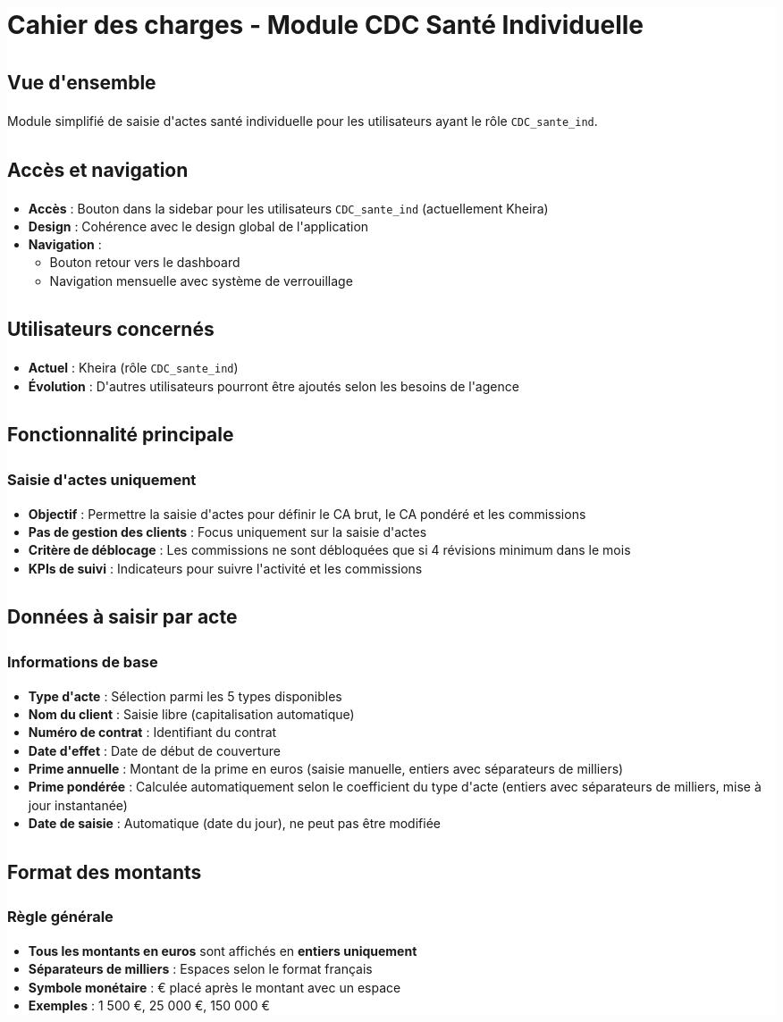 # Cahier des charges - Module CDC Santé Individuelle

## Vue d'ensemble
Module simplifié de saisie d'actes santé individuelle pour les utilisateurs ayant le rôle `CDC_sante_ind`.

## Accès et navigation
- **Accès** : Bouton dans la sidebar pour les utilisateurs `CDC_sante_ind` (actuellement Kheira)
- **Design** : Cohérence avec le design global de l'application
- **Navigation** : 
  - Bouton retour vers le dashboard
  - Navigation mensuelle avec système de verrouillage

## Utilisateurs concernés
- **Actuel** : Kheira (rôle `CDC_sante_ind`)
- **Évolution** : D'autres utilisateurs pourront être ajoutés selon les besoins de l'agence

## Fonctionnalité principale

### Saisie d'actes uniquement
- **Objectif** : Permettre la saisie d'actes pour définir le CA brut, le CA pondéré et les commissions
- **Pas de gestion des clients** : Focus uniquement sur la saisie d'actes
- **Critère de déblocage** : Les commissions ne sont débloquées que si 4 révisions minimum dans le mois
- **KPIs de suivi** : Indicateurs pour suivre l'activité et les commissions

## Données à saisir par acte

### Informations de base
- **Type d'acte** : Sélection parmi les 5 types disponibles
- **Nom du client** : Saisie libre (capitalisation automatique)
- **Numéro de contrat** : Identifiant du contrat
- **Date d'effet** : Date de début de couverture
- **Prime annuelle** : Montant de la prime en euros (saisie manuelle, entiers avec séparateurs de milliers)
- **Prime pondérée** : Calculée automatiquement selon le coefficient du type d'acte (entiers avec séparateurs de milliers, mise à jour instantanée)
- **Date de saisie** : Automatique (date du jour), ne peut pas être modifiée

## Format des montants

### Règle générale
- **Tous les montants en euros** sont affichés en **entiers uniquement**
- **Séparateurs de milliers** : Espaces selon le format français
- **Symbole monétaire** : € placé après le montant avec un espace
- **Exemples** : 1 500 €, 25 000 €, 150 000 €
